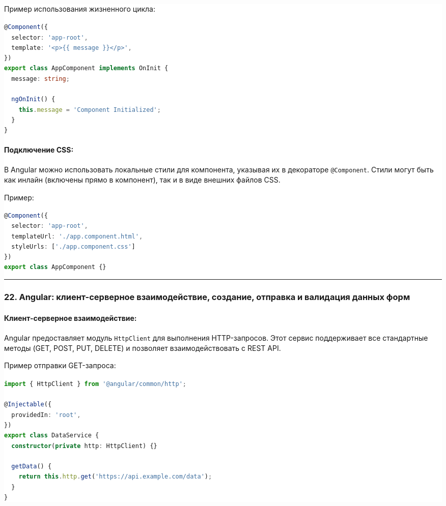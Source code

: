 Пример использования жизненного цикла:
```typescript
@Component({
  selector: 'app-root',
  template: '<p>{{ message }}</p>',
})
export class AppComponent implements OnInit {
  message: string;

  ngOnInit() {
    this.message = 'Component Initialized';
  }
}
```

#### **Подключение CSS:**
В Angular можно использовать локальные стили для компонента, указывая их в декораторе `@Component`. Стили могут быть как инлайн (включены прямо в компонент), так и в виде внешних файлов CSS.

Пример:
```typescript
@Component({
  selector: 'app-root',
  templateUrl: './app.component.html',
  styleUrls: ['./app.component.css']
})
export class AppComponent {}
```

---

### **22. Angular: клиент-серверное взаимодействие, создание, отправка и валидация данных форм**

#### **Клиент-серверное взаимодействие:**
Angular предоставляет модуль `HttpClient` для выполнения HTTP-запросов. Этот сервис поддерживает все стандартные методы (GET, POST, PUT, DELETE) и позволяет взаимодействовать с REST API.

Пример отправки GET-запроса:
```typescript
import { HttpClient } from '@angular/common/http';

@Injectable({
  providedIn: 'root',
})
export class DataService {
  constructor(private http: HttpClient) {}

  getData() {
    return this.http.get('https://api.example.com/data');
  }
}
```
